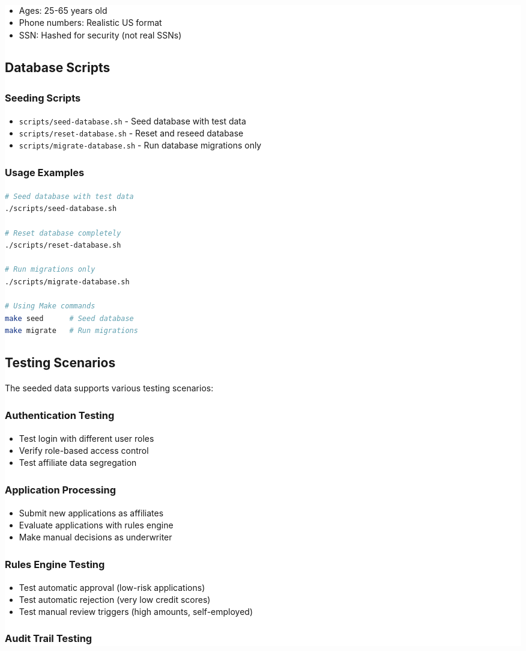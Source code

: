 - Ages: 25-65 years old
- Phone numbers: Realistic US format
- SSN: Hashed for security (not real SSNs)

## Database Scripts

### Seeding Scripts

- `scripts/seed-database.sh` - Seed database with test data
- `scripts/reset-database.sh` - Reset and reseed database
- `scripts/migrate-database.sh` - Run database migrations only

### Usage Examples

```bash
# Seed database with test data
./scripts/seed-database.sh

# Reset database completely
./scripts/reset-database.sh

# Run migrations only
./scripts/migrate-database.sh

# Using Make commands
make seed      # Seed database
make migrate   # Run migrations
```

## Testing Scenarios

The seeded data supports various testing scenarios:

### Authentication Testing

- Test login with different user roles
- Verify role-based access control
- Test affiliate data segregation

### Application Processing

- Submit new applications as affiliates
- Evaluate applications with rules engine
- Make manual decisions as underwriter

### Rules Engine Testing

- Test automatic approval (low-risk applications)
- Test automatic rejection (very low credit scores)
- Test manual review triggers (high amounts, self-employed)

### Audit Trail Testing
